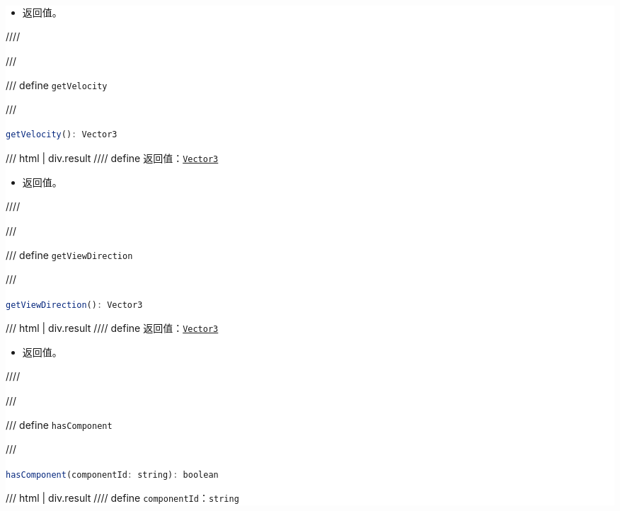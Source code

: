 - 返回值。


////

///


/// define
`getVelocity`


///

```js
getVelocity(): Vector3
```

/// html | div.result
//// define
返回值：[`Vector3`](./vector3.md)

- 返回值。


////

///


/// define
`getViewDirection`


///

```js
getViewDirection(): Vector3
```

/// html | div.result
//// define
返回值：[`Vector3`](./vector3.md)

- 返回值。


////

///


/// define
`hasComponent`


///

```js
hasComponent(componentId: string): boolean
```

/// html | div.result
//// define
`componentId`：`string`
